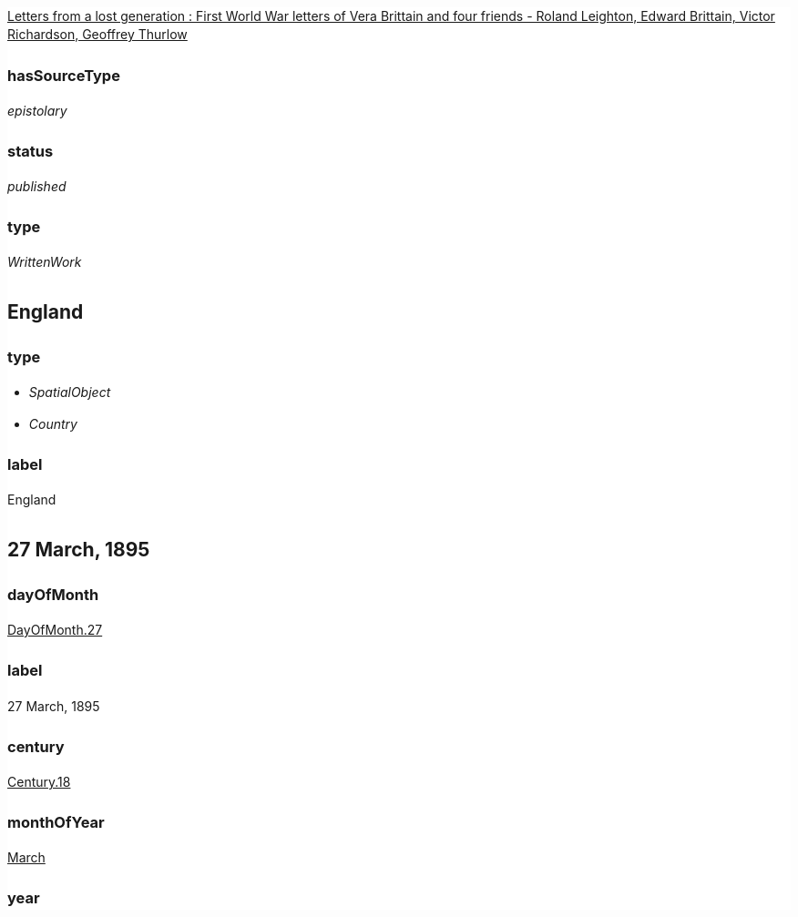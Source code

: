
[Letters from a lost generation : First World War letters of Vera Brittain and four friends - Roland Leighton, Edward Brittain, Victor Richardson, Geoffrey Thurlow](#Letters-from-a-lost-generation-First-World-War-letters-of-Vera-Brittain-and-four-friends---Roland-Leighton-Edward-Brittain-Victor-Richardson-Geoffrey-Thurlow)

### hasSourceType


*epistolary*

### status


*published*

### type


*WrittenWork*

## England

### type

 - *SpatialObject*

 - *Country*

### label


England

## 27 March, 1895

### dayOfMonth


[DayOfMonth.27](#DayOfMonth.27)

### label


27 March, 1895

### century


[Century.18](#Century.18)

### monthOfYear


[March](#March)

### year
